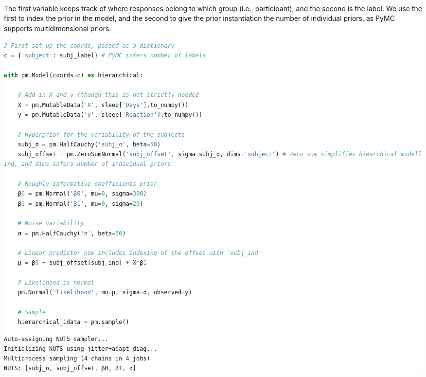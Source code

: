 
The first variable keeps track of where responses belong to which group (i.e., participant), and the second is the label. We use the first to index the prior in the model, and the second to give the prior instantiation the number of individual priors, as PyMC supports multidimensional priors:


```python
# First set up the coords, passed as a dictionary
c = {'subject': subj_label} # PyMC infers number of labels

with pm.Model(coords=c) as hierarchical:
    
    # Add in X and y (though this is not strictly needed
    X = pm.MutableData('X', sleep['Days'].to_numpy())
    y = pm.MutableData('y', sleep['Reaction'].to_numpy())
    
    # Hyperprior for the variability of the subjects
    subj_σ = pm.HalfCauchy('subj_σ', beta=50)
    subj_offset = pm.ZeroSumNormal('subj_offset', sigma=subj_σ, dims='subject') # Zero sum simplifies hiearchical modelling, and dims infers number of individual priors
    
    # Roughly informative coefficients prior
    β0 = pm.Normal('β0', mu=0, sigma=300)
    β1 = pm.Normal('β1', mu=0, sigma=20)
    
    # Noise variability
    σ = pm.HalfCauchy('σ', beta=50)
    
    # Linear predictor now includes indexing of the offset with `subj_ind`
    μ = β0 + subj_offset[subj_ind] + X*β1
    
    # Likelihood is normal
    pm.Normal('likelihood', mu=μ, sigma=σ, observed=y)
    
    # Sample
    hierarchical_idata = pm.sample()
```

    Auto-assigning NUTS sampler...
    Initializing NUTS using jitter+adapt_diag...
    Multiprocess sampling (4 chains in 4 jobs)
    NUTS: [subj_σ, subj_offset, β0, β1, σ]




<style>
    /* Turns off some styling */
    progress {
        /* gets rid of default border in Firefox and Opera. */
        border: none;
        /* Needs to be in here for Safari polyfill so background images work as expected. */
        background-size: auto;
    }
    progress:not([value]), progress:not([value])::-webkit-progress-bar {
        background: repeating-linear-gradient(45deg, #7e7e7e, #7e7e7e 10px, #5c5c5c 10px, #5c5c5c 20px);
    }
    .progress-bar-interrupted, .progress-bar-interrupted::-webkit-progress-bar {
        background: #F44336;
    }
</style>
